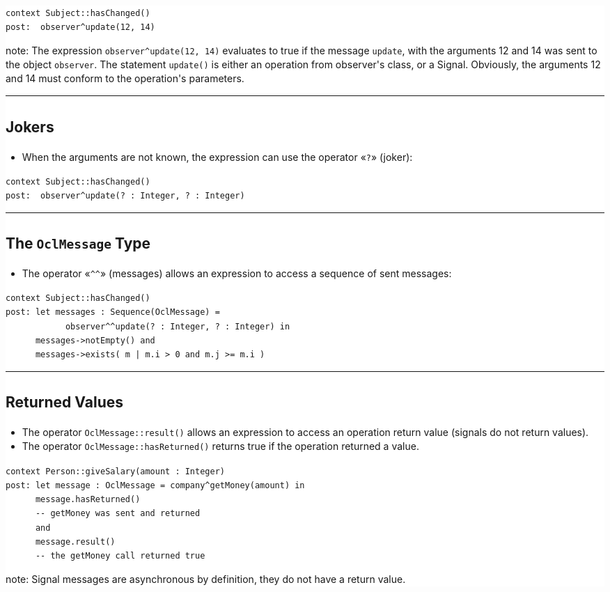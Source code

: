 ```ocl
context Subject::hasChanged()
post:  observer^update(12, 14)
```

note:
    The expression `observer^update(12, 14)` evaluates to true if the message `update`, with the arguments 12 and 14 was sent to the object `observer`.
	The statement `update()` is either an operation from observer's class, or a Signal.
	Obviously, the arguments 12 and 14 must conform to the operation's parameters.


----
## Jokers

- When the arguments are not known, the expression can use the operator «`?`» (joker):


```ocl
context Subject::hasChanged()
post:  observer^update(? : Integer, ? : Integer)
```

----
## The `OclMessage`  Type

- The operator «`^^`» (messages) allows an expression to access a sequence of sent messages:

```ocl
context Subject::hasChanged()
post: let messages : Sequence(OclMessage) =
            observer^^update(? : Integer, ? : Integer) in
      messages->notEmpty() and
      messages->exists( m | m.i > 0 and m.j >= m.i )
```


----
## Returned Values

- The operator `OclMessage::result()` allows an expression to access an operation return value (signals do not return values).
- The operator `OclMessage::hasReturned()` returns true if the operation returned a value.

```ocl
context Person::giveSalary(amount : Integer)
post: let message : OclMessage = company^getMoney(amount) in
      message.hasReturned()
      -- getMoney was sent and returned
      and
      message.result()
      -- the getMoney call returned true
```

note:
    Signal messages are asynchronous by definition, they do not have a return value.
